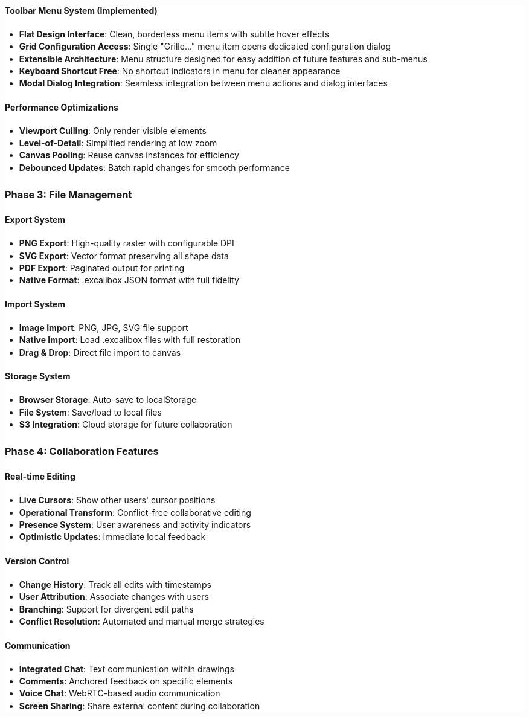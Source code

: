 #### Toolbar Menu System (Implemented)
- **Flat Design Interface**: Clean, borderless menu items with subtle hover effects
- **Grid Configuration Access**: Single "Grille..." menu item opens dedicated configuration dialog
- **Extensible Architecture**: Menu structure designed for easy addition of future features and sub-menus
- **Keyboard Shortcut Free**: No shortcut indicators in menu for cleaner appearance
- **Modal Dialog Integration**: Seamless integration between menu actions and dialog interfaces

#### Performance Optimizations
- **Viewport Culling**: Only render visible elements
- **Level-of-Detail**: Simplified rendering at low zoom
- **Canvas Pooling**: Reuse canvas instances for efficiency
- **Debounced Updates**: Batch rapid changes for smooth performance

### Phase 3: File Management

#### Export System
- **PNG Export**: High-quality raster with configurable DPI
- **SVG Export**: Vector format preserving all shape data
- **PDF Export**: Paginated output for printing
- **Native Format**: .excalibox JSON format with full fidelity

#### Import System
- **Image Import**: PNG, JPG, SVG file support
- **Native Import**: Load .excalibox files with full restoration
- **Drag & Drop**: Direct file import to canvas

#### Storage System
- **Browser Storage**: Auto-save to localStorage
- **File System**: Save/load to local files
- **S3 Integration**: Cloud storage for future collaboration

### Phase 4: Collaboration Features

#### Real-time Editing
- **Live Cursors**: Show other users' cursor positions
- **Operational Transform**: Conflict-free collaborative editing
- **Presence System**: User awareness and activity indicators
- **Optimistic Updates**: Immediate local feedback

#### Version Control
- **Change History**: Track all edits with timestamps
- **User Attribution**: Associate changes with users
- **Branching**: Support for divergent edit paths
- **Conflict Resolution**: Automated and manual merge strategies

#### Communication
- **Integrated Chat**: Text communication within drawings
- **Comments**: Anchored feedback on specific elements
- **Voice Chat**: WebRTC-based audio communication
- **Screen Sharing**: Share external content during collaboration
